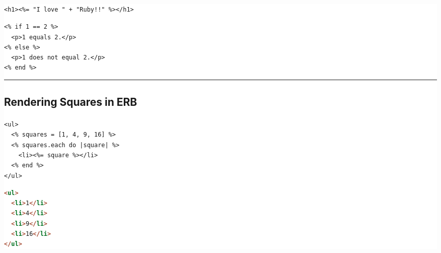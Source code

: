 ```erb
<h1><%= "I love " + "Ruby!!" %></h1>
```

```erb
<% if 1 == 2 %>
  <p>1 equals 2.</p>
<% else %>
  <p>1 does not equal 2.</p>
<% end %>
```

---
## Rendering Squares in ERB

```erb
<ul>
  <% squares = [1, 4, 9, 16] %>
  <% squares.each do |square| %>
    <li><%= square %></li>
  <% end %>
</ul>
```

```HTML
<ul>
  <li>1</li>
  <li>4</li>
  <li>9</li>
  <li>16</li>
</ul>
```
